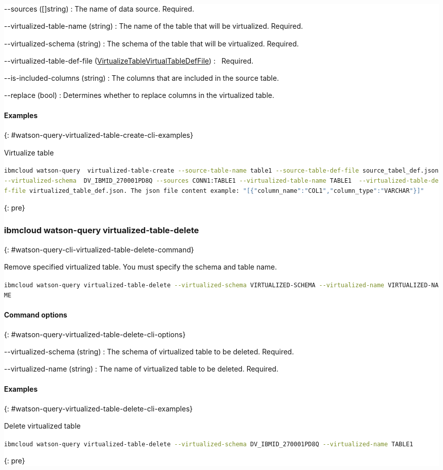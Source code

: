 --sources ([]string)
:   The name of data source. Required.

--virtualized-table-name (string)
:   The name of the table that will be virtualized. Required.

--virtualized-schema (string)
:   The schema of the table that will be virtualized. Required.

--virtualized-table-def-file ([VirtualizeTableVirtualTableDefFile](#cli-virtualize-table-parameter-virtual-table-def-item-example-schema))
:   &nbsp; Required.

--is-included-columns (string)
:   The columns that are included in the source table.

--replace (bool)
:   Determines whether to replace columns in the virtualized table.

#### Examples
{: #watson-query-virtualized-table-create-cli-examples}

Virtualize table

```sh
ibmcloud watson-query  virtualized-table-create --source-table-name table1 --source-table-def-file source_tabel_def.json   --virtualized-schema  DV_IBMID_270001PD8Q --sources CONN1:TABLE1 --virtualized-table-name TABLE1  --virtualized-table-def-file virtualized_table_def.json. The json file content example: "[{"column_name":"COL1","column_type":"VARCHAR"}]"
```
{: pre}

### ibmcloud watson-query virtualized-table-delete
{: #watson-query-cli-virtualized-table-delete-command}

Remove specified virtualized table. You must specify the schema and table name.

```sh
ibmcloud watson-query virtualized-table-delete --virtualized-schema VIRTUALIZED-SCHEMA --virtualized-name VIRTUALIZED-NAME 
```


#### Command options
{: #watson-query-virtualized-table-delete-cli-options}

--virtualized-schema (string)
:   The schema of virtualized table to be deleted. Required.

--virtualized-name (string)
:   The name of virtualized table to be deleted. Required.

#### Examples
{: #watson-query-virtualized-table-delete-cli-examples}

Delete virtualized table

```sh
ibmcloud watson-query virtualized-table-delete --virtualized-schema DV_IBMID_270001PD8Q --virtualized-name TABLE1
```
{: pre}
